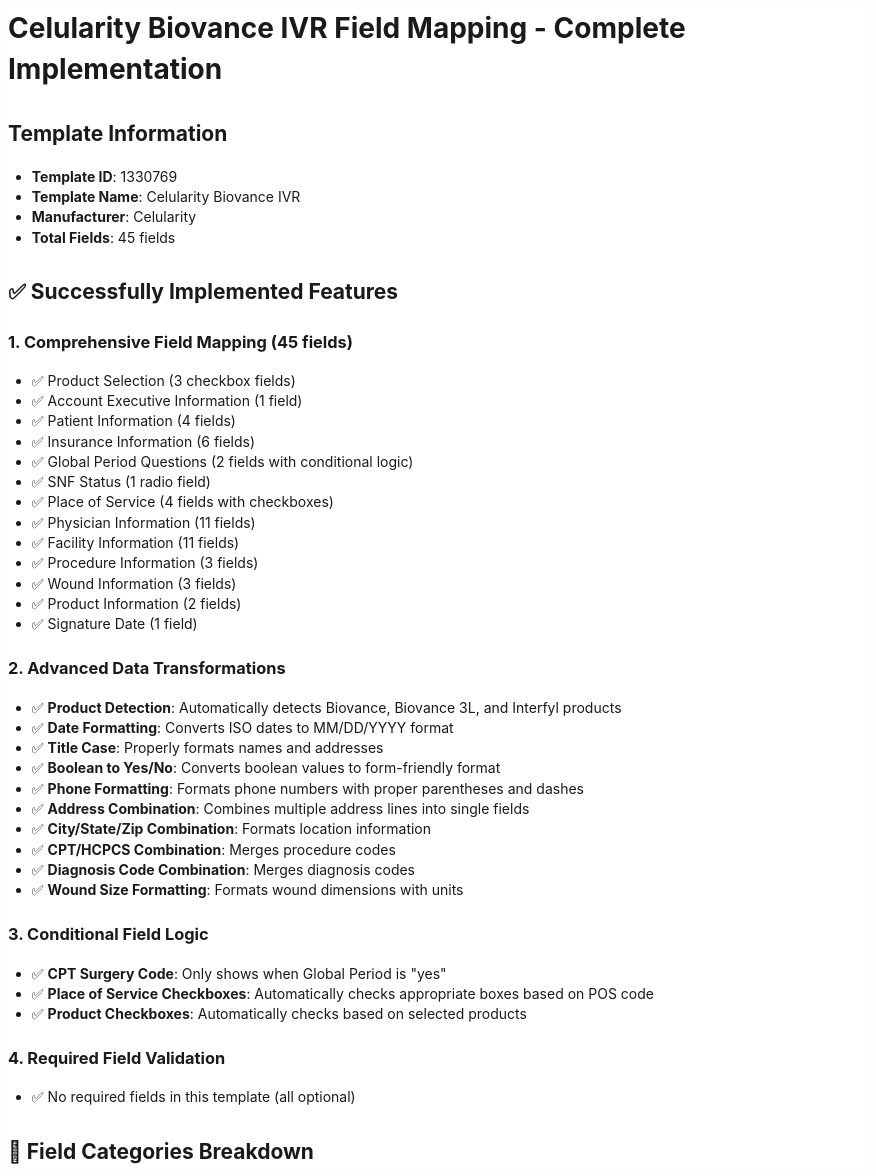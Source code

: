 # Celularity Biovance IVR Field Mapping - Complete Implementation

## Template Information
- **Template ID**: 1330769
- **Template Name**: Celularity Biovance IVR
- **Manufacturer**: Celularity
- **Total Fields**: 45 fields

## ✅ **Successfully Implemented Features**

### 1. **Comprehensive Field Mapping (45 fields)**
- ✅ Product Selection (3 checkbox fields)
- ✅ Account Executive Information (1 field)
- ✅ Patient Information (4 fields)
- ✅ Insurance Information (6 fields)
- ✅ Global Period Questions (2 fields with conditional logic)
- ✅ SNF Status (1 radio field)
- ✅ Place of Service (4 fields with checkboxes)
- ✅ Physician Information (11 fields)
- ✅ Facility Information (11 fields)
- ✅ Procedure Information (3 fields)
- ✅ Wound Information (3 fields)
- ✅ Product Information (2 fields)
- ✅ Signature Date (1 field)

### 2. **Advanced Data Transformations**
- ✅ **Product Detection**: Automatically detects Biovance, Biovance 3L, and Interfyl products
- ✅ **Date Formatting**: Converts ISO dates to MM/DD/YYYY format
- ✅ **Title Case**: Properly formats names and addresses
- ✅ **Boolean to Yes/No**: Converts boolean values to form-friendly format
- ✅ **Phone Formatting**: Formats phone numbers with proper parentheses and dashes
- ✅ **Address Combination**: Combines multiple address lines into single fields
- ✅ **City/State/Zip Combination**: Formats location information
- ✅ **CPT/HCPCS Combination**: Merges procedure codes
- ✅ **Diagnosis Code Combination**: Merges diagnosis codes
- ✅ **Wound Size Formatting**: Formats wound dimensions with units

### 3. **Conditional Field Logic**
- ✅ **CPT Surgery Code**: Only shows when Global Period is "yes"
- ✅ **Place of Service Checkboxes**: Automatically checks appropriate boxes based on POS code
- ✅ **Product Checkboxes**: Automatically checks based on selected products

### 4. **Required Field Validation**
- ✅ No required fields in this template (all optional)

## 🎯 **Field Categories Breakdown**
